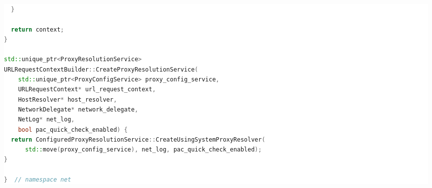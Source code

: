 ```cpp
  }

  return context;
}

std::unique_ptr<ProxyResolutionService>
URLRequestContextBuilder::CreateProxyResolutionService(
    std::unique_ptr<ProxyConfigService> proxy_config_service,
    URLRequestContext* url_request_context,
    HostResolver* host_resolver,
    NetworkDelegate* network_delegate,
    NetLog* net_log,
    bool pac_quick_check_enabled) {
  return ConfiguredProxyResolutionService::CreateUsingSystemProxyResolver(
      std::move(proxy_config_service), net_log, pac_quick_check_enabled);
}

}  // namespace net
```